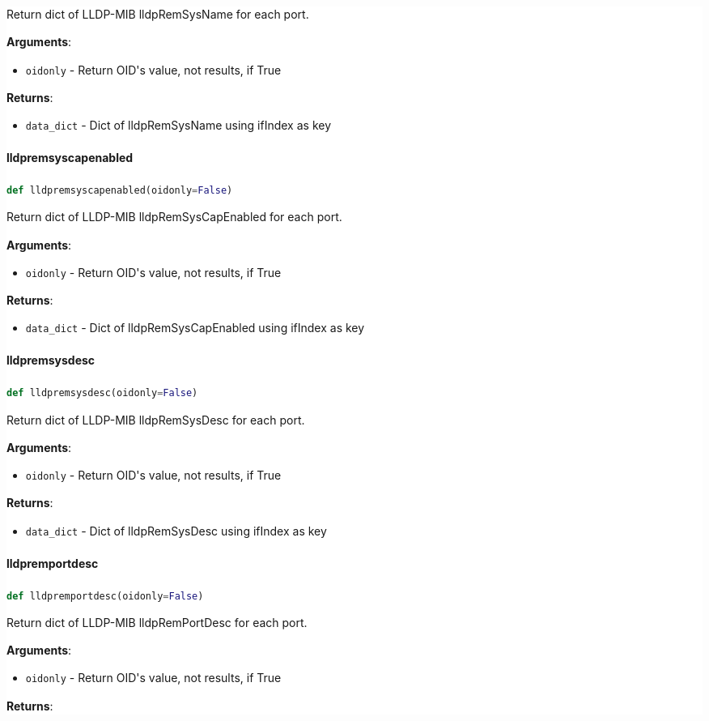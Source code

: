 Return dict of LLDP-MIB lldpRemSysName for each port.

**Arguments**:

- `oidonly` - Return OID's value, not results, if True


**Returns**:

- `data_dict` - Dict of lldpRemSysName using ifIndex as key

<a id="snmp.mib.generic.mib_lldp.LldpQuery.lldpremsyscapenabled"></a>

#### lldpremsyscapenabled

```python
def lldpremsyscapenabled(oidonly=False)
```

Return dict of LLDP-MIB lldpRemSysCapEnabled for each port.

**Arguments**:

- `oidonly` - Return OID's value, not results, if True


**Returns**:

- `data_dict` - Dict of lldpRemSysCapEnabled using ifIndex as key

<a id="snmp.mib.generic.mib_lldp.LldpQuery.lldpremsysdesc"></a>

#### lldpremsysdesc

```python
def lldpremsysdesc(oidonly=False)
```

Return dict of LLDP-MIB lldpRemSysDesc for each port.

**Arguments**:

- `oidonly` - Return OID's value, not results, if True


**Returns**:

- `data_dict` - Dict of lldpRemSysDesc using ifIndex as key

<a id="snmp.mib.generic.mib_lldp.LldpQuery.lldpremportdesc"></a>

#### lldpremportdesc

```python
def lldpremportdesc(oidonly=False)
```

Return dict of LLDP-MIB lldpRemPortDesc for each port.

**Arguments**:

- `oidonly` - Return OID's value, not results, if True


**Returns**:
